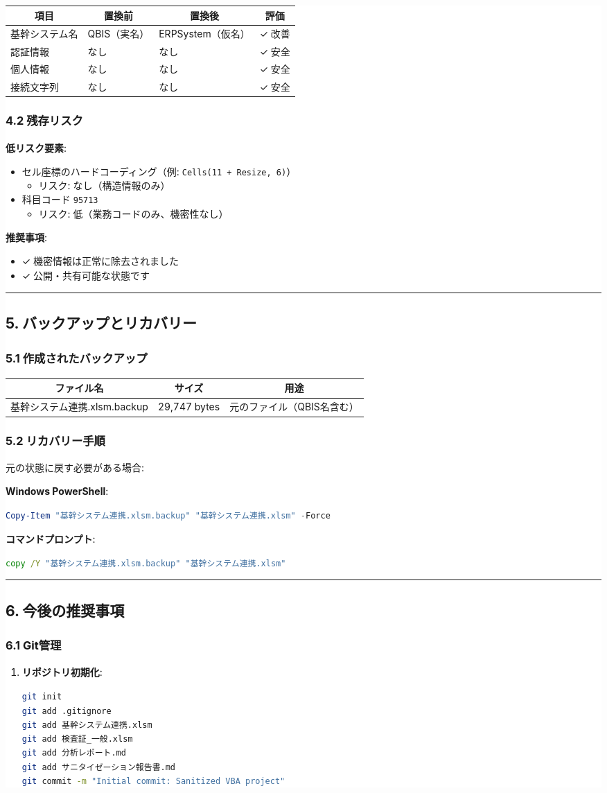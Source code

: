 | 項目 | 置換前 | 置換後 | 評価 |
|------|--------|--------|------|
| 基幹システム名 | QBIS（実名） | ERPSystem（仮名） | ✓ 改善 |
| 認証情報 | なし | なし | ✓ 安全 |
| 個人情報 | なし | なし | ✓ 安全 |
| 接続文字列 | なし | なし | ✓ 安全 |

### 4.2 残存リスク

**低リスク要素**:
- セル座標のハードコーディング（例: `Cells(11 + Resize, 6)`）
  - リスク: なし（構造情報のみ）
- 科目コード `95713`
  - リスク: 低（業務コードのみ、機密性なし）

**推奨事項**:
- ✓ 機密情報は正常に除去されました
- ✓ 公開・共有可能な状態です

---

## 5. バックアップとリカバリー

### 5.1 作成されたバックアップ
| ファイル名 | サイズ | 用途 |
|-----------|--------|------|
| 基幹システム連携.xlsm.backup | 29,747 bytes | 元のファイル（QBIS名含む） |

### 5.2 リカバリー手順
元の状態に戻す必要がある場合:

**Windows PowerShell**:
```powershell
Copy-Item "基幹システム連携.xlsm.backup" "基幹システム連携.xlsm" -Force
```

**コマンドプロンプト**:
```cmd
copy /Y "基幹システム連携.xlsm.backup" "基幹システム連携.xlsm"
```

---

## 6. 今後の推奨事項

### 6.1 Git管理
1. **リポジトリ初期化**:
   ```bash
   git init
   git add .gitignore
   git add 基幹システム連携.xlsm
   git add 検査証_一般.xlsm
   git add 分析レポート.md
   git add サニタイゼーション報告書.md
   git commit -m "Initial commit: Sanitized VBA project"
   ```
